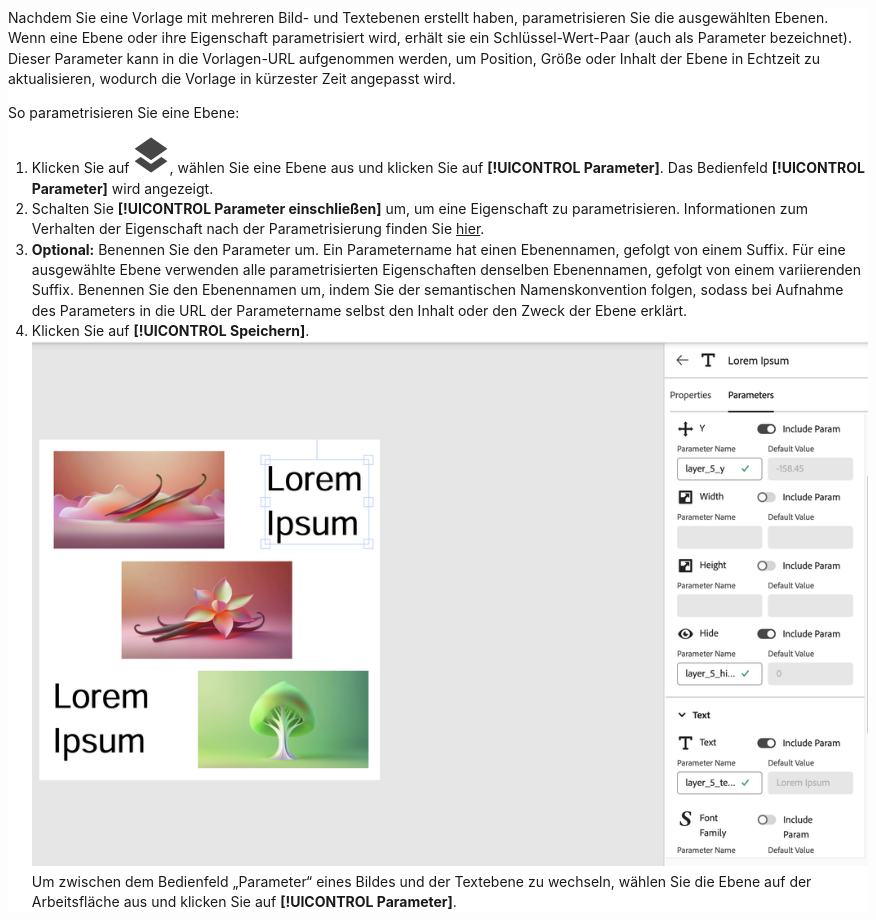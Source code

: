 Nachdem Sie eine Vorlage mit mehreren Bild- und Textebenen erstellt haben, parametrisieren Sie die ausgewählten Ebenen. Wenn eine Ebene oder ihre Eigenschaft parametrisiert wird, erhält sie ein Schlüssel-Wert-Paar (auch als Parameter bezeichnet). Dieser Parameter kann in die Vorlagen-URL aufgenommen werden, um Position, Größe oder Inhalt der Ebene in Echtzeit zu aktualisieren, wodurch die Vorlage in kürzester Zeit angepasst wird.

So parametrisieren Sie eine Ebene:

1. Klicken Sie auf ![Sofortige Inhaltserstellung](/help/using/assets/show-layers-list.svg), wählen Sie eine Ebene aus und klicken Sie auf **[!UICONTROL Parameter]**. Das Bedienfeld **[!UICONTROL Parameter]** wird angezeigt.
1. Schalten Sie **[!UICONTROL Parameter einschließen]** um, um eine Eigenschaft zu parametrisieren. Informationen zum Verhalten der Eigenschaft nach der Parametrisierung finden Sie [hier](#parameterisation-options-or-allowed-parameters).
1. **Optional:** Benennen Sie den Parameter um. Ein Parametername hat einen Ebenennamen, gefolgt von einem Suffix. Für eine ausgewählte Ebene verwenden alle parametrisierten Eigenschaften denselben Ebenennamen, gefolgt von einem variierenden Suffix. Benennen Sie den Ebenennamen um, indem Sie der semantischen Namenskonvention folgen, sodass bei Aufnahme des Parameters in die URL der Parametername selbst den Inhalt oder den Zweck der Ebene erklärt.
1. Klicken Sie auf **[!UICONTROL Speichern]**.
   ![Sofortige Inhaltserstellung](/help/using/assets/parameterise-a-layer.png)
Um zwischen dem Bedienfeld „Parameter“ eines Bildes und der Textebene zu wechseln, wählen Sie die Ebene auf der Arbeitsfläche aus und klicken Sie auf **[!UICONTROL Parameter]**.
